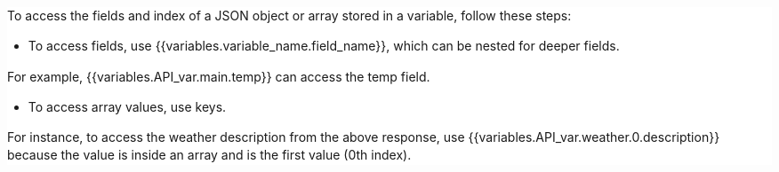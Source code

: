 To access the fields and index of a JSON object or array stored in a variable, follow these steps:

* To access fields, use {{variables.variable_name.field_name}}, which can be nested for deeper fields.

For example, {{variables.API_var.main.temp}} can access the temp field.

* To access array values, use keys.

For instance, to access the weather description from the above response, use {{variables.API_var.weather.0.description}} because the value is inside an array and is the first value (0th index).


